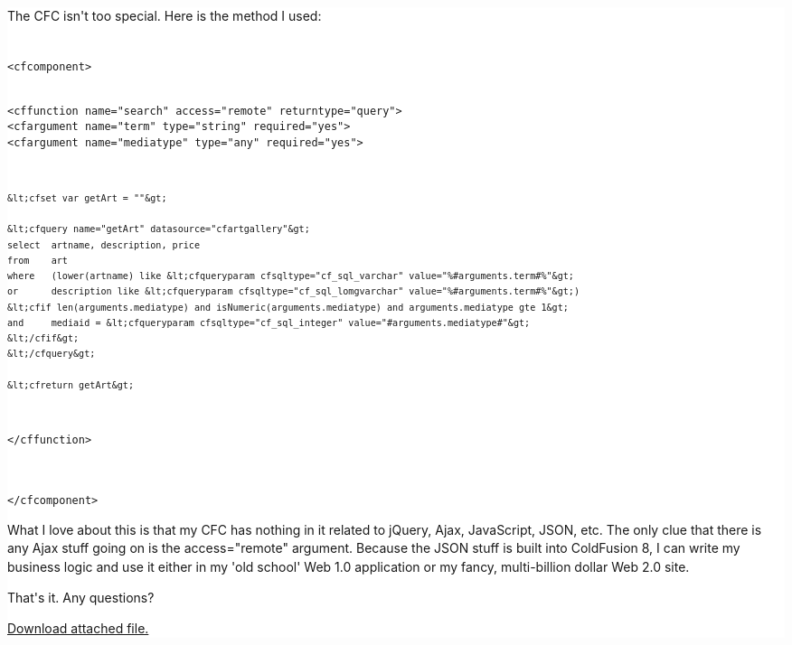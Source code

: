 The CFC isn't too special. Here is the method I used:

<code>
&lt;cfcomponent&gt;

&lt;cffunction name="search" access="remote" returntype="query"&gt;
	&lt;cfargument name="term" type="string" required="yes"&gt;
	&lt;cfargument name="mediatype" type="any" required="yes"&gt;
	
	&lt;cfset var getArt = ""&gt;
	
	&lt;cfquery name="getArt" datasource="cfartgallery"&gt;
	select	artname, description, price
	from	art
	where	(lower(artname) like &lt;cfqueryparam cfsqltype="cf_sql_varchar" value="%#arguments.term#%"&gt;
	or		description like &lt;cfqueryparam cfsqltype="cf_sql_lomgvarchar" value="%#arguments.term#%"&gt;)
	&lt;cfif len(arguments.mediatype) and isNumeric(arguments.mediatype) and arguments.mediatype gte 1&gt;
	and		mediaid = &lt;cfqueryparam cfsqltype="cf_sql_integer" value="#arguments.mediatype#"&gt;
	&lt;/cfif&gt;
	&lt;/cfquery&gt;

	&lt;cfreturn getArt&gt;

&lt;/cffunction&gt;

&lt;/cfcomponent&gt;
</code>

What I love about this is that my CFC has nothing in it related to jQuery, Ajax, JavaScript, JSON, etc. The only clue that there is any Ajax stuff going on is the access="remote" argument. Because the JSON stuff is built into ColdFusion 8, I can write my business logic and use it either in my 'old school' Web 1.0 application or my fancy, multi-billion dollar Web 2.0 site.

That's it. Any questions?<p><a href='enclosures/E%3A%5Chosts%5Cwww%2Ecoldfusionjedi%2Ecom%5Cenclosures%2Fdemo%2Ezip'>Download attached file.</a></p>